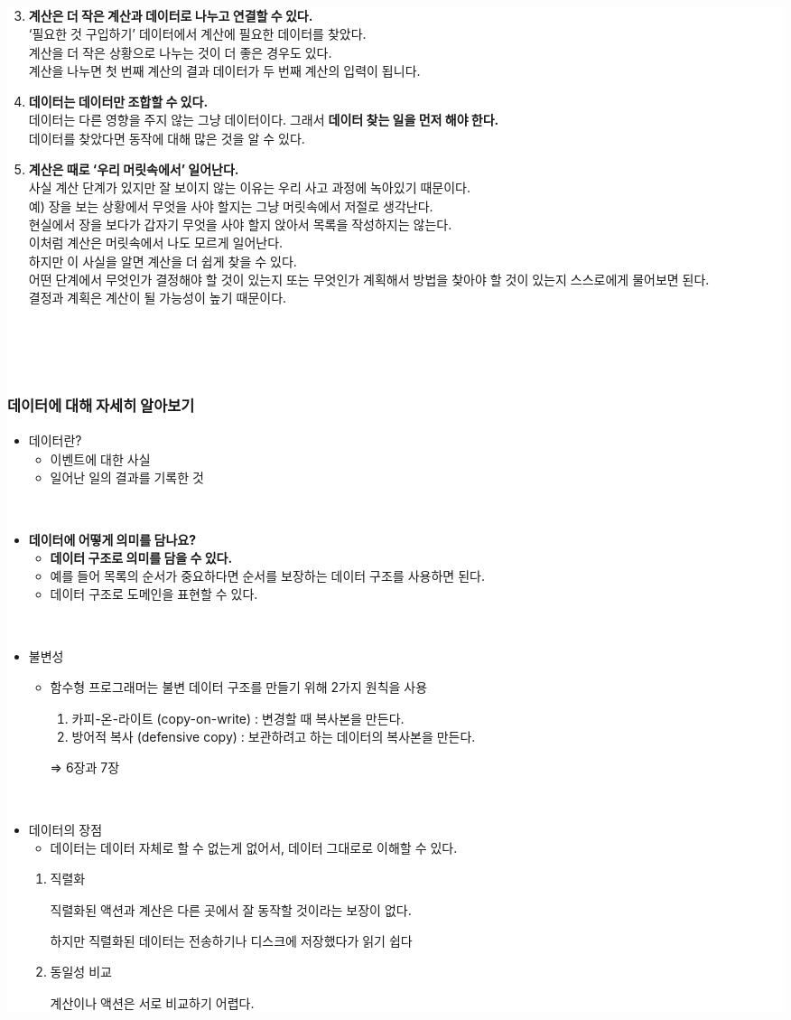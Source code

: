 3. **계산은 더 작은 계산과 데이터로 나누고 연결할 수 있다.**    
    ‘필요한 것 구입하기’ 데이터에서 계산에 필요한 데이터를 찾았다.    
    계산을 더 작은 상황으로 나누는 것이 더 좋은 경우도 있다.    
    계산을 나누면 첫 번째 계산의 결과 데이터가 두 번째 계산의 입력이 됩니다.
    
4. **데이터는 데이터만 조합할 수 있다.**    
    데이터는 다른 영향을 주지 않는 그냥 데이터이다. 그래서 **데이터 찾는 일을 먼저 해야 한다.**    
    데이터를 찾았다면 동작에 대해 많은 것을 알 수 있다.   

5. **계산은 때로 ‘우리 머릿속에서’ 일어난다.**    
    사실 계산 단계가 있지만 잘 보이지 않는 이유는 우리 사고 과정에 녹아있기 때문이다.    
    예) 장을 보는 상황에서 무엇을 사야 할지는 그냥 머릿속에서 저절로 생각난다.    
    현실에서 장을 보다가 갑자기 무엇을 사야 할지 앉아서 목록을 작성하지는 않는다.     
    이처럼 계산은 머릿속에서 나도 모르게 일어난다.     
    하지만 이 사실을 알면 계산을 더 쉽게 찾을 수 있다.    
    어떤 단계에서 무엇인가 결정해야 할 것이 있는지 또는 무엇인가 계획해서 방법을 찾아야 할 것이 있는지 스스로에게 물어보면 된다.    
    결정과 계획은 계산이 될 가능성이 높기 때문이다.
    
<br>
<br>    
<br>

### 데이터에 대해 자세히 알아보기

- 데이터란?
    - 이벤트에 대한 사실
    - 일어난 일의 결과를 기록한 것

<br>

- **데이터에 어떻게 의미를 담나요?**
    - **데이터 구조로 의미를 담을 수 있다.**
    - 예를 들어 목록의 순서가 중요하다면 순서를 보장하는 데이터 구조를 사용하면 된다.
    - 데이터 구조로 도메인을 표현할 수 있다.

<br>

- 불변성
    - 함수형 프로그래머는 불변 데이터 구조를 만들기 위해 2가지 원칙을 사용
        1. 카피-온-라이트 (copy-on-write) : 변경할 때 복사본을 만든다.
        2. 방어적 복사 (defensive copy) : 보관하려고 하는 데이터의 복사본을 만든다.
        
        ⇒ 6장과 7장

<br>

- 데이터의 장점
    - 데이터는 데이터 자체로 할 수 없는게 없어서, 데이터 그대로로 이해할 수 있다.
    1. 직렬화
        
        직렬화된 액션과 계산은 다른 곳에서 잘 동작할 것이라는 보장이 없다.
        
        하지만 직렬화된 데이터는 전송하기나 디스크에 저장했다가 읽기 쉽다
        
    2. 동일성 비교
        
        계산이나 액션은 서로 비교하기 어렵다.
        